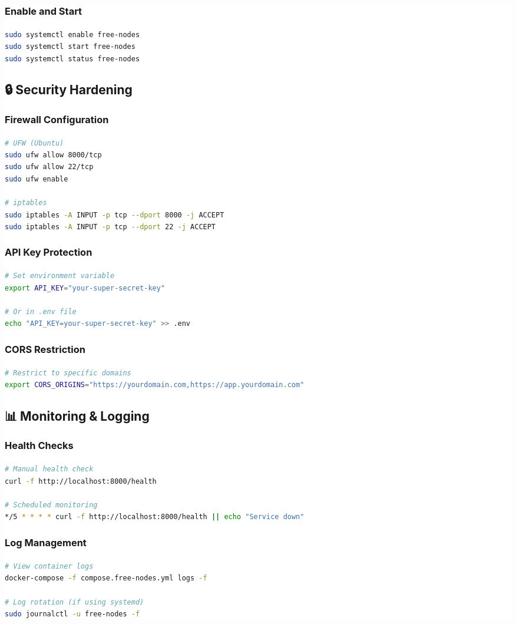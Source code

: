 ### Enable and Start
```bash
sudo systemctl enable free-nodes
sudo systemctl start free-nodes
sudo systemctl status free-nodes
```

## 🔒 Security Hardening

### Firewall Configuration
```bash
# UFW (Ubuntu)
sudo ufw allow 8000/tcp
sudo ufw allow 22/tcp
sudo ufw enable

# iptables
sudo iptables -A INPUT -p tcp --dport 8000 -j ACCEPT
sudo iptables -A INPUT -p tcp --dport 22 -j ACCEPT
```

### API Key Protection
```bash
# Set environment variable
export API_KEY="your-super-secret-key"

# Or in .env file
echo "API_KEY=your-super-secret-key" >> .env
```

### CORS Restriction
```bash
# Restrict to specific domains
export CORS_ORIGINS="https://yourdomain.com,https://app.yourdomain.com"
```

## 📊 Monitoring & Logging

### Health Checks
```bash
# Manual health check
curl -f http://localhost:8000/health

# Scheduled monitoring
*/5 * * * * curl -f http://localhost:8000/health || echo "Service down"
```

### Log Management
```bash
# View container logs
docker-compose -f compose.free-nodes.yml logs -f

# Log rotation (if using systemd)
sudo journalctl -u free-nodes -f
```
